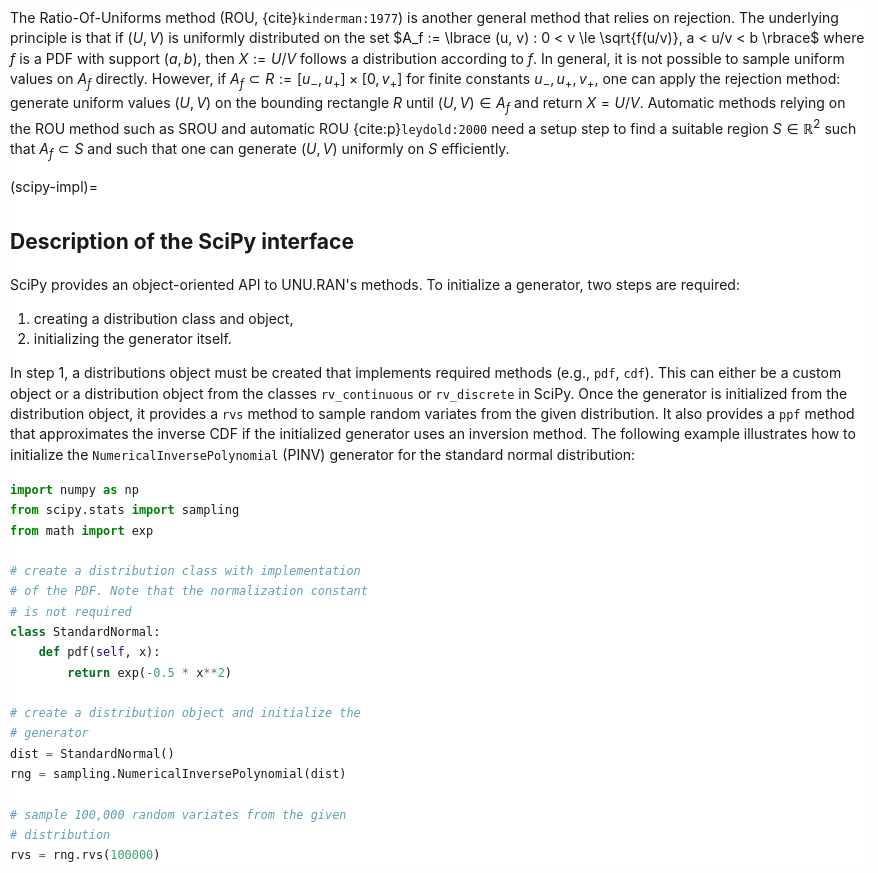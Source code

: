 The Ratio-Of-Uniforms method (ROU, {cite}`kinderman:1977`) is another general
method that relies on rejection. The underlying principle is that if
$(U,V)$ is uniformly distributed on the set
$A_f := \lbrace (u, v) : 0 < v \le \sqrt{f(u/v)}, a < u/v < b \rbrace$
where $f$ is a PDF with support $(a,b)$, then $X := U/V$
follows a distribution according to $f$. In general, it is not possible
to sample uniform values on $A_f$ directly. However, if
$A_f \subset R := [u_-, u_+] \times [0, v_+]$ for finite constants
$u_-, u_+, v_+$, one can apply the rejection method: generate uniform
values $(U,V)$ on the bounding rectangle $R$ until
$(U,V) \in A_f$ and return $X = U/V$. Automatic methods relying
on the ROU method such as SROU and automatic ROU {cite:p}`leydold:2000` need
a setup step to find a suitable region $S \in \mathbb{R}^2$ such that
$A_f \subset S$ and such that one can generate $(U,V)$ uniformly
on $S$ efficiently.

(scipy-impl)=

## Description of the SciPy interface

SciPy provides an object-oriented API to UNU.RAN's methods. To initialize a
generator, two steps are required:

1. creating a distribution class and object,
2. initializing the generator itself.

In step 1, a distributions object must be created that implements required
methods (e.g., `pdf`, `cdf`). This can either be a custom object or a
distribution object from the classes `rv_continuous` or `rv_discrete` in
SciPy. Once the generator is initialized from the distribution object, it
provides a `rvs` method to sample random variates from the given
distribution. It also provides a `ppf` method that approximates the inverse
CDF if the initialized generator uses an inversion method. The following
example illustrates how to initialize the `NumericalInversePolynomial`
(PINV) generator for the standard normal distribution:

```python
import numpy as np
from scipy.stats import sampling
from math import exp

# create a distribution class with implementation
# of the PDF. Note that the normalization constant
# is not required
class StandardNormal:
    def pdf(self, x):
        return exp(-0.5 * x**2)

# create a distribution object and initialize the
# generator
dist = StandardNormal()
rng = sampling.NumericalInversePolynomial(dist)

# sample 100,000 random variates from the given
# distribution
rvs = rng.rvs(100000)
```


[^f5]: <https://summerofcode.withgoogle.com/projects/#5912428874825728>